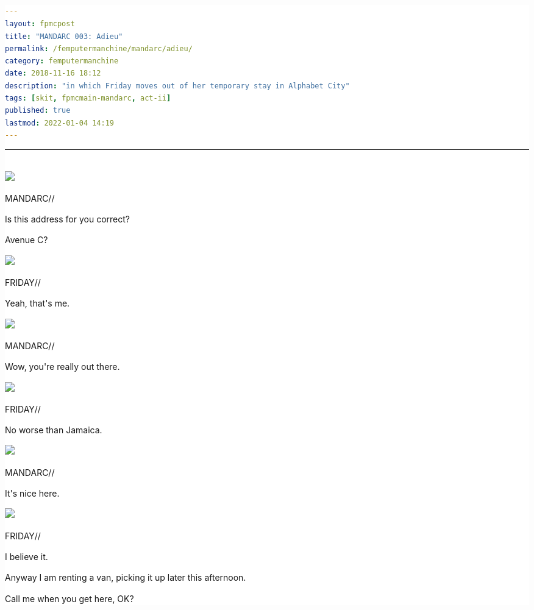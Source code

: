 ```yaml
---
layout: fpmcpost
title: "MANDARC 003: Adieu"
permalink: /femputermanchine/mandarc/adieu/
category: femputermanchine
date: 2018-11-16 18:12
description: "in which Friday moves out of her temporary stay in Alphabet City"
tags: [skit, fpmcmain-mandarc, act-ii]
published: true
lastmod: 2022-01-04 14:19
---
```

[//]: # ( 01/04/22  -added)

*****
<BR>
<div class="chat-box">
<img src="{{ site.url }}/assets/tb/mandarc-smalltb.jpg" class="chat-portrait" />
<p class="ppl-sez">MANDARC//</p>
<p class="ppl-sez">Is this address for you correct?</p>
<p class="ppl-sez">Avenue C?</p>
</div>

<div class="chat-box">
<img src="{{ site.url }}/assets/tb/fridaywinter.jpg" class="chat-portrait" />
<p class="ppl-sez">FRIDAY//</p>
<p class="ppl-sez">Yeah, that's me.</p>
</div>

<div class="chat-box">
<img src="{{ site.url }}/assets/tb/mandarc-smalltb.jpg" class="chat-portrait" />
<p class="ppl-sez">MANDARC//</p>
<p class="ppl-sez">Wow, you're really out there.</p>
</div>

<div class="chat-box">
<img src="{{ site.url }}/assets/tb/fridaywinter.jpg" class="chat-portrait" />
<p class="ppl-sez">FRIDAY//</p>
<p class="ppl-sez">No worse than Jamaica.</p>
</div>

<div class="chat-box">
<img src="{{ site.url }}/assets/tb/mandarc-smalltb.jpg" class="chat-portrait" />
<p class="ppl-sez">MANDARC//</p>
<p class="ppl-sez">It's nice here.</p>
</div>

<div class="chat-box">
<img src="{{ site.url }}/assets/tb/fridaywinter.jpg" class="chat-portrait" />
<p class="ppl-sez">FRIDAY//</p>
<p class="ppl-sez">I believe it.</p>
<p class="ppl-sez">Anyway I am renting a van, picking it up later this afternoon.</p>
<p class="ppl-sez">Call me when you get here, OK?</p>
</div>
